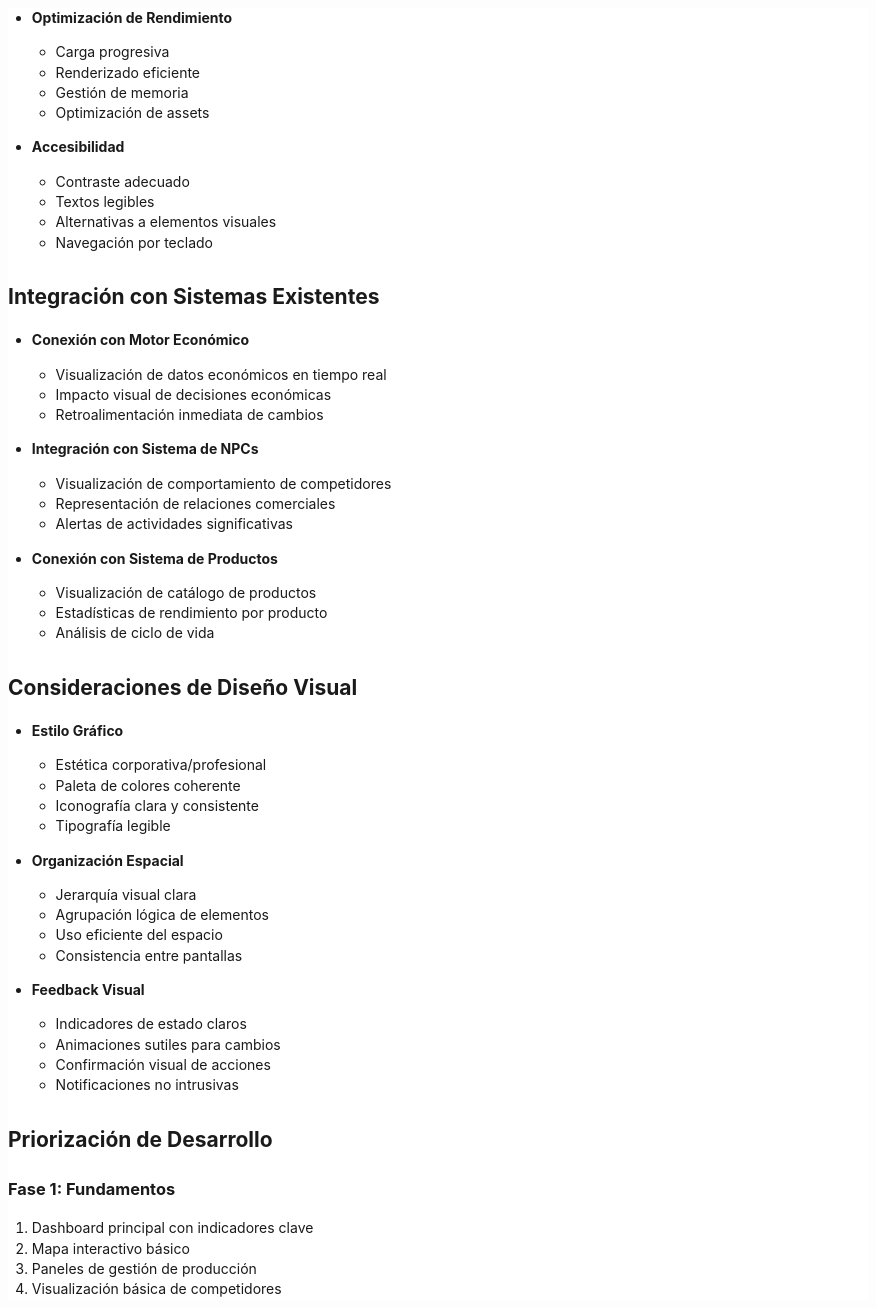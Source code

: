 - **Optimización de Rendimiento**
  - Carga progresiva
  - Renderizado eficiente
  - Gestión de memoria
  - Optimización de assets

- **Accesibilidad**
  - Contraste adecuado
  - Textos legibles
  - Alternativas a elementos visuales
  - Navegación por teclado

## Integración con Sistemas Existentes

- **Conexión con Motor Económico**
  - Visualización de datos económicos en tiempo real
  - Impacto visual de decisiones económicas
  - Retroalimentación inmediata de cambios

- **Integración con Sistema de NPCs**
  - Visualización de comportamiento de competidores
  - Representación de relaciones comerciales
  - Alertas de actividades significativas

- **Conexión con Sistema de Productos**
  - Visualización de catálogo de productos
  - Estadísticas de rendimiento por producto
  - Análisis de ciclo de vida

## Consideraciones de Diseño Visual

- **Estilo Gráfico**
  - Estética corporativa/profesional
  - Paleta de colores coherente
  - Iconografía clara y consistente
  - Tipografía legible

- **Organización Espacial**
  - Jerarquía visual clara
  - Agrupación lógica de elementos
  - Uso eficiente del espacio
  - Consistencia entre pantallas

- **Feedback Visual**
  - Indicadores de estado claros
  - Animaciones sutiles para cambios
  - Confirmación visual de acciones
  - Notificaciones no intrusivas

## Priorización de Desarrollo

### Fase 1: Fundamentos
1. Dashboard principal con indicadores clave
2. Mapa interactivo básico
3. Paneles de gestión de producción
4. Visualización básica de competidores
